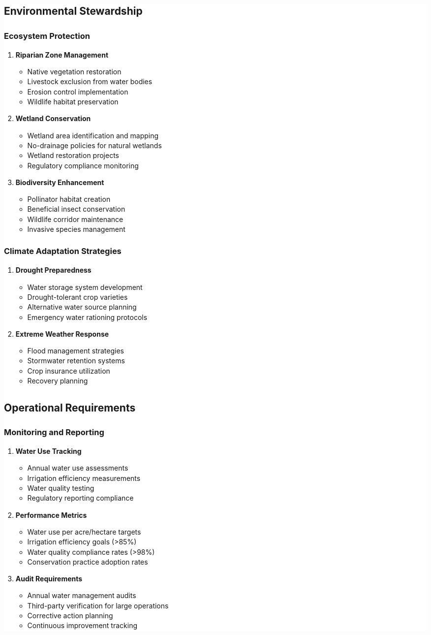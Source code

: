 ## Environmental Stewardship

### Ecosystem Protection
1. **Riparian Zone Management**
   - Native vegetation restoration
   - Livestock exclusion from water bodies
   - Erosion control implementation
   - Wildlife habitat preservation

2. **Wetland Conservation**
   - Wetland area identification and mapping
   - No-drainage policies for natural wetlands
   - Wetland restoration projects
   - Regulatory compliance monitoring

3. **Biodiversity Enhancement**
   - Pollinator habitat creation
   - Beneficial insect conservation
   - Wildlife corridor maintenance
   - Invasive species management

### Climate Adaptation Strategies
1. **Drought Preparedness**
   - Water storage system development
   - Drought-tolerant crop varieties
   - Alternative water source planning
   - Emergency water rationing protocols

2. **Extreme Weather Response**
   - Flood management strategies
   - Stormwater retention systems
   - Crop insurance utilization
   - Recovery planning

## Operational Requirements

### Monitoring and Reporting
1. **Water Use Tracking**
   - Annual water use assessments
   - Irrigation efficiency measurements
   - Water quality testing
   - Regulatory reporting compliance

2. **Performance Metrics**
   - Water use per acre/hectare targets
   - Irrigation efficiency goals (>85%)
   - Water quality compliance rates (>98%)
   - Conservation practice adoption rates

3. **Audit Requirements**
   - Annual water management audits
   - Third-party verification for large operations
   - Corrective action planning
   - Continuous improvement tracking
